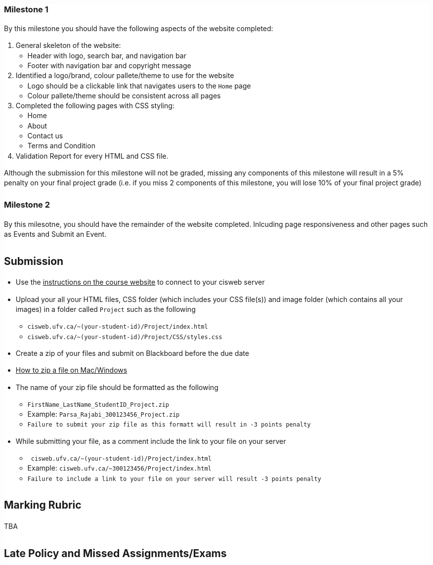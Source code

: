 ### Milestone 1

By this milestone you should have the following aspects of the website completed:

1. General skeleton of the website:
    - Header with logo, search bar, and navigation bar
    - Footer with navigation bar and copyright message
2. Identified a logo/brand, colour pallete/theme to use for the website
    - Logo should be a clickable link that navigates users to the `Home` page
    - Colour pallete/theme should be consistent across all pages
3. Completed the following pages with CSS styling:
    - Home
    - About
    - Contact us
    - Terms and Condition
4. Validation Report for every HTML and CSS file.

Although the submission for this milestone will not be graded, missing any components of this milestone will result in a 5% penalty on your final project grade (i.e. if you miss 2 components of this milestone, you will lose 10% of your final project grade)

### Milestone 2

By this milesotne, you should have the remainder of the website completed. Inlcuding page responsiveness and other pages such as Events and Submit an Event.

## Submission

- Use the [instructions on the course website](https://parsa-rajabi.github.io/cis-145/resources.html#cis-server) to connect to your cisweb server
- Upload your all your HTML files, CSS folder (which includes your CSS file(s)) and image folder (which contains all your images) in a folder called `Project` such as the following
    - `cisweb.ufv.ca/~(your-student-id)/Project/index.html`
    - `cisweb.ufv.ca/~(your-student-id)/Project/CSS/styles.css`

- Create a zip of your files and submit on Blackboard before the due date
- [How to zip a file on Mac/Windows](https://www.wikihow.com/Make-a-Zip-File)
- The name of your zip file should be formatted as the following
    - `FirstName_LastName_StudentID_Project.zip`
    - Example: `Parsa_Rajabi_300123456_Project.zip`
    - `Failure to submit your zip file as this formatt will result in -3 points penalty`

- While submitting your file, as a comment include the link to your file on your server
    - ` cisweb.ufv.ca/~(your-student-id)/Project/index.html`
    - Example: `cisweb.ufv.ca/~300123456/Project/index.html`
    - `Failure to include a link to your file on your server will result -3 points penalty`

## Marking Rubric

TBA

## Late Policy and Missed Assignments/Exams
